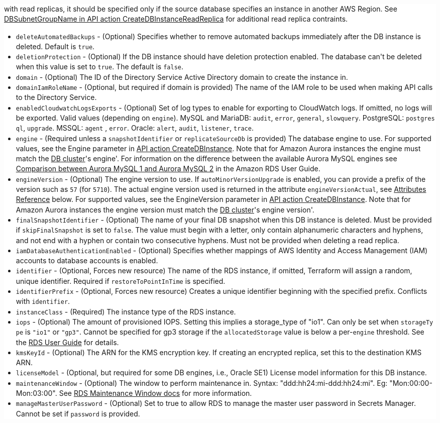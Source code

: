 with read replicas, it should be specified only if the source database
specifies an instance in another AWS Region. See [DBSubnetGroupName in API
action CreateDBInstanceReadReplica](https://docs.aws.amazon.com/AmazonRDS/latest/APIReference/API_CreateDBInstanceReadReplica.html)
for additional read replica contraints.
* `deleteAutomatedBackups` - (Optional) Specifies whether to remove automated backups immediately after the DB instance is deleted. Default is `true`.
* `deletionProtection` - (Optional) If the DB instance should have deletion protection enabled. The database can't be deleted when this value is set to `true`. The default is `false`.
* `domain` - (Optional) The ID of the Directory Service Active Directory domain to create the instance in.
* `domainIamRoleName` - (Optional, but required if domain is provided) The name of the IAM role to be used when making API calls to the Directory Service.
* `enabledCloudwatchLogsExports` - (Optional) Set of log types to enable for exporting to CloudWatch logs. If omitted, no logs will be exported. Valid values (depending on `engine`). MySQL and MariaDB: `audit`, `error`, `general`, `slowquery`. PostgreSQL: `postgresql`, `upgrade`. MSSQL: `agent` , `error`. Oracle: `alert`, `audit`, `listener`, `trace`.
* `engine` - (Required unless a `snapshotIdentifier` or `replicateSourceDb` is provided) The database engine to use. For supported values, see the Engine parameter in [API action CreateDBInstance](https://docs.aws.amazon.com/AmazonRDS/latest/APIReference/API_CreateDBInstance.html). Note that for Amazon Aurora instances the engine must match the [DB cluster](/docs/providers/aws/r/rds_cluster.html)'s engine'. For information on the difference between the available Aurora MySQL engines see [Comparison between Aurora MySQL 1 and Aurora MySQL 2](https://docs.aws.amazon.com/AmazonRDS/latest/UserGuide/AuroraMySQL.Updates.20180206.html) in the Amazon RDS User Guide.
* `engineVersion` - (Optional) The engine version to use. If `autoMinorVersionUpgrade` is enabled, you can provide a prefix of the version such as `57` (for `5710`). The actual engine version used is returned in the attribute `engineVersionActual`, see [Attributes Reference](#attributes-reference) below. For supported values, see the EngineVersion parameter in [API action CreateDBInstance](https://docs.aws.amazon.com/AmazonRDS/latest/APIReference/API_CreateDBInstance.html). Note that for Amazon Aurora instances the engine version must match the [DB cluster](/docs/providers/aws/r/rds_cluster.html)'s engine version'.
* `finalSnapshotIdentifier` - (Optional) The name of your final DB snapshot
when this DB instance is deleted. Must be provided if `skipFinalSnapshot` is
set to `false`. The value must begin with a letter, only contain alphanumeric characters and hyphens, and not end with a hyphen or contain two consecutive hyphens. Must not be provided when deleting a read replica.
* `iamDatabaseAuthenticationEnabled` - (Optional) Specifies whether mappings of AWS Identity and Access Management (IAM) accounts to database
accounts is enabled.
* `identifier` - (Optional, Forces new resource) The name of the RDS instance,
if omitted, Terraform will assign a random, unique identifier. Required if `restoreToPointInTime` is specified.
* `identifierPrefix` - (Optional, Forces new resource) Creates a unique
identifier beginning with the specified prefix. Conflicts with `identifier`.
* `instanceClass` - (Required) The instance type of the RDS instance.
* `iops` - (Optional) The amount of provisioned IOPS. Setting this implies a
storage_type of "io1". Can only be set when `storageType` is `"io1"` or `"gp3"`.
Cannot be specified for gp3 storage if the `allocatedStorage` value is below a per-`engine` threshold.
See the [RDS User Guide](https://docs.aws.amazon.com/AmazonRDS/latest/UserGuide/CHAP_Storage.html#gp3-storage) for details.
* `kmsKeyId` - (Optional) The ARN for the KMS encryption key. If creating an
encrypted replica, set this to the destination KMS ARN.
* `licenseModel` - (Optional, but required for some DB engines, i.e., Oracle
SE1) License model information for this DB instance.
* `maintenanceWindow` - (Optional) The window to perform maintenance in.
Syntax: "ddd:hh24:mi-ddd:hh24:mi". Eg: "Mon:00:00-Mon:03:00". See [RDS
Maintenance Window
docs](http://docs.aws.amazon.com/AmazonRDS/latest/UserGuide/USER_UpgradeDBInstance.Maintenance.html#AdjustingTheMaintenanceWindow)
for more information.
* `manageMasterUserPassword` - (Optional) Set to true to allow RDS to manage the master user password in Secrets Manager. Cannot be set if `password` is provided.
